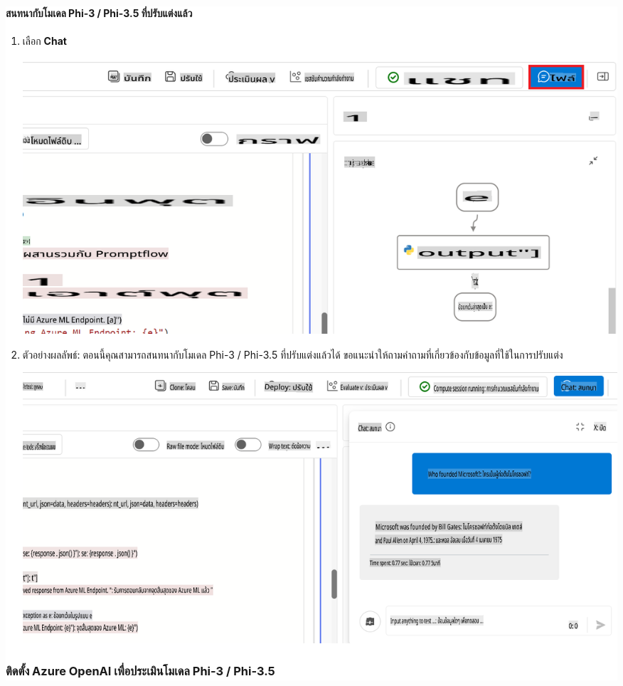 #### สนทนากับโมเดล Phi-3 / Phi-3.5 ที่ปรับแต่งแล้ว

1. เลือก **Chat**

    ![เลือก chat.](../../../../../../translated_images/select-chat.c255a13f678aa46d9601c54a81aa2e0d58c9e01a8c6ec7d86598438d8e19214d.th.png)

1. ตัวอย่างผลลัพธ์: ตอนนี้คุณสามารถสนทนากับโมเดล Phi-3 / Phi-3.5 ที่ปรับแต่งแล้วได้ ขอแนะนำให้ถามคำถามที่เกี่ยวข้องกับข้อมูลที่ใช้ในการปรับแต่ง

    ![สนทนากับ prompt flow.](../../../../../../translated_images/chat-with-promptflow.6da5e838c71f428b6d8aea9a0c655568354ae82babcdc87cd0f0d4edeee9d930.th.png)

### ติดตั้ง Azure OpenAI เพื่อประเมินโมเดล Phi-3 / Phi-3.5
